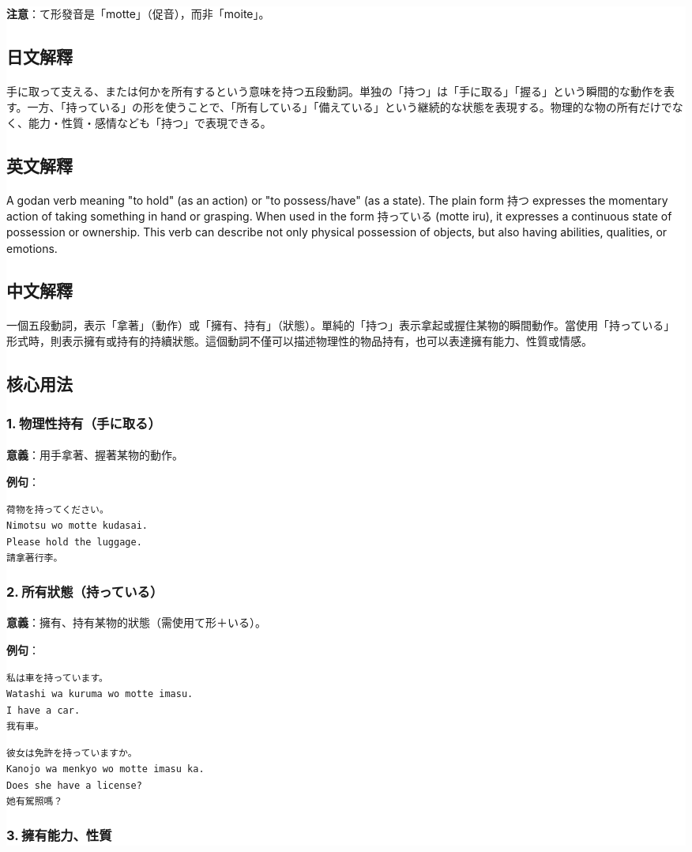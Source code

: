 **注意**：て形發音是「motte」（促音），而非「moite」。

## 日文解釋

手に取って支える、または何かを所有するという意味を持つ五段動詞。単独の「持つ」は「手に取る」「握る」という瞬間的な動作を表す。一方、「持っている」の形を使うことで、「所有している」「備えている」という継続的な状態を表現する。物理的な物の所有だけでなく、能力・性質・感情なども「持つ」で表現できる。

## 英文解釋

A godan verb meaning "to hold" (as an action) or "to possess/have" (as a state). The plain form 持つ expresses the momentary action of taking something in hand or grasping. When used in the form 持っている (motte iru), it expresses a continuous state of possession or ownership. This verb can describe not only physical possession of objects, but also having abilities, qualities, or emotions.

## 中文解釋

一個五段動詞，表示「拿著」（動作）或「擁有、持有」（狀態）。單純的「持つ」表示拿起或握住某物的瞬間動作。當使用「持っている」形式時，則表示擁有或持有的持續狀態。這個動詞不僅可以描述物理性的物品持有，也可以表達擁有能力、性質或情感。

## 核心用法

### 1. 物理性持有（手に取る）

**意義**：用手拿著、握著某物的動作。

**例句**：
```
荷物を持ってください。
Nimotsu wo motte kudasai.
Please hold the luggage.
請拿著行李。
```

### 2. 所有狀態（持っている）

**意義**：擁有、持有某物的狀態（需使用て形＋いる）。

**例句**：
```
私は車を持っています。
Watashi wa kuruma wo motte imasu.
I have a car.
我有車。
```

```
彼女は免許を持っていますか。
Kanojo wa menkyo wo motte imasu ka.
Does she have a license?
她有駕照嗎？
```

### 3. 擁有能力、性質
